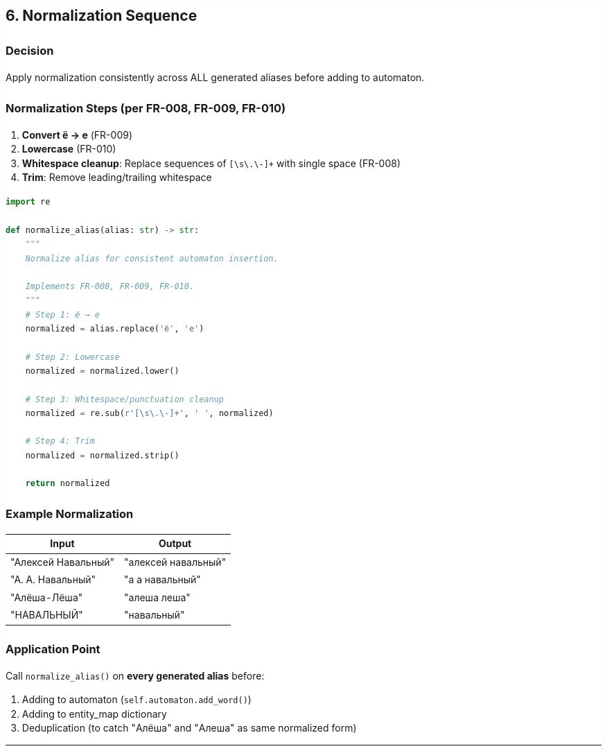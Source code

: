 ## 6. Normalization Sequence

### Decision
Apply normalization consistently across ALL generated aliases before adding to automaton.

### Normalization Steps (per FR-008, FR-009, FR-010)

1. **Convert ё → е** (FR-009)
2. **Lowercase** (FR-010)
3. **Whitespace cleanup**: Replace sequences of `[\s\.\-]+` with single space (FR-008)
4. **Trim**: Remove leading/trailing whitespace

```python
import re

def normalize_alias(alias: str) -> str:
    """
    Normalize alias for consistent automaton insertion.

    Implements FR-008, FR-009, FR-010.
    """
    # Step 1: ё → е
    normalized = alias.replace('ё', 'е')

    # Step 2: Lowercase
    normalized = normalized.lower()

    # Step 3: Whitespace/punctuation cleanup
    normalized = re.sub(r'[\s\.\-]+', ' ', normalized)

    # Step 4: Trim
    normalized = normalized.strip()

    return normalized
```

### Example Normalization

| Input | Output |
|-------|--------|
| "Алексей   Навальный" | "алексей навальный" |
| "А.  А.   Навальный" | "а а навальный" |
| "Алёша-Лёша" | "алеша леша" |
| "НАВАЛЬНЫЙ" | "навальный" |

### Application Point
Call `normalize_alias()` on **every generated alias** before:
1. Adding to automaton (`self.automaton.add_word()`)
2. Adding to entity_map dictionary
3. Deduplication (to catch "Алёша" and "Алеша" as same normalized form)

---